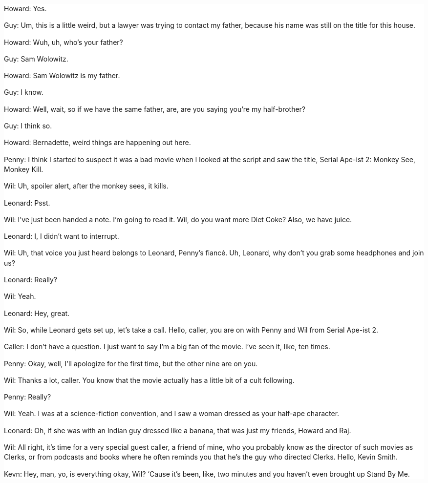 Howard: Yes.

Guy: Um, this is a little weird, but a lawyer was trying to contact my father, because his name was still on the title for this house.

Howard: Wuh, uh, who’s your father?

Guy: Sam Wolowitz.

Howard: Sam Wolowitz is my father.

Guy: I know.

Howard: Well, wait, so if we have the same father, are, are you saying you’re my half-brother?

Guy: I think so.

Howard: Bernadette, weird things are happening out here.

Penny: I think I started to suspect it was a bad movie when I looked at the script and saw the title, Serial Ape-ist 2: Monkey See, Monkey Kill.

Wil: Uh, spoiler alert, after the monkey sees, it kills.

Leonard: Psst.

Wil: I’ve just been handed a note. I’m going to read it. Wil, do you want more Diet Coke? Also, we have juice.

Leonard: I, I didn’t want to interrupt.

Wil: Uh, that voice you just heard belongs to Leonard, Penny’s fiancé. Uh, Leonard, why don’t you grab some headphones and join us?

Leonard: Really?

Wil: Yeah.

Leonard: Hey, great.

Wil: So, while Leonard gets set up, let’s take a call. Hello, caller, you are on with Penny and Wil from Serial Ape-ist 2.

Caller: I don’t have a question. I just want to say I’m a big fan of the movie. I’ve seen it, like, ten times.

Penny: Okay, well, I’ll apologize for the first time, but the other nine are on you.

Wil: Thanks a lot, caller. You know that the movie actually has a little bit of a cult following.

Penny: Really?

Wil: Yeah. I was at a science-fiction convention, and I saw a woman dressed as your half-ape character.

Leonard: Oh, if she was with an Indian guy dressed like a banana, that was just my friends, Howard and Raj.

Wil: All right, it’s time for a very special guest caller, a friend of mine, who you probably know as the director of such movies as Clerks, or from podcasts and books where he often reminds you that he’s the guy who directed Clerks. Hello, Kevin Smith.

Kevn: Hey, man, yo, is everything okay, Wil? ‘Cause it’s been, like, two minutes and you haven’t even brought up Stand By Me.
